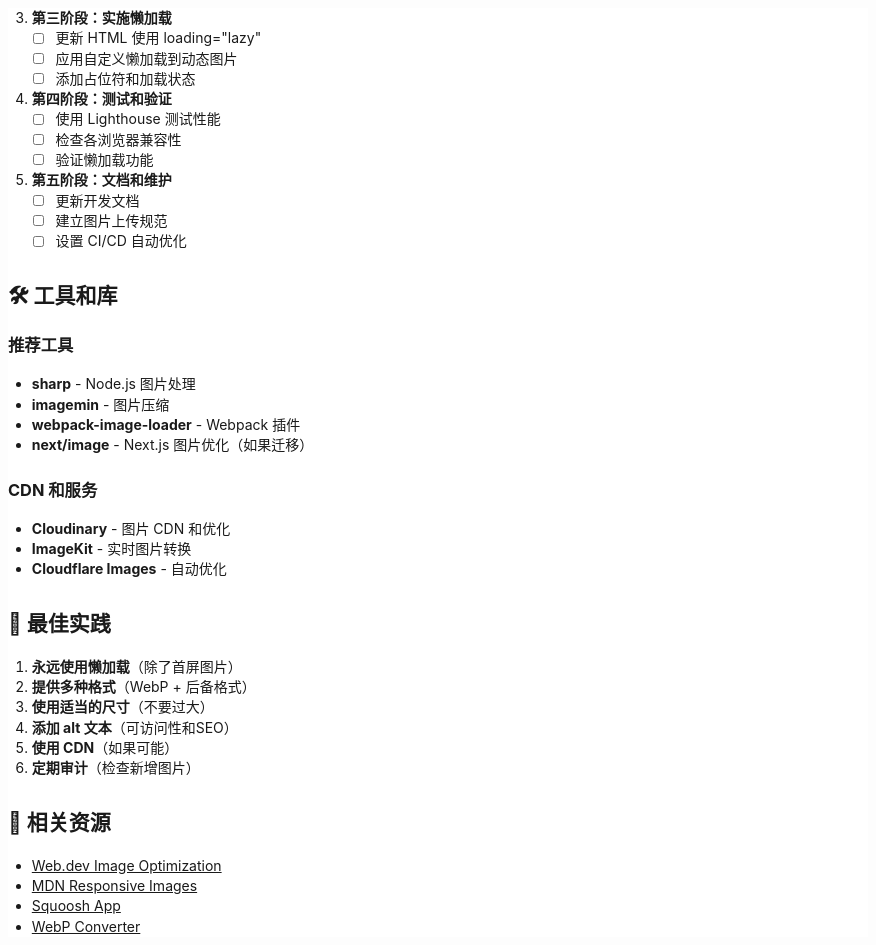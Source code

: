3. **第三阶段：实施懒加载**
   - [ ] 更新 HTML 使用 loading="lazy"
   - [ ] 应用自定义懒加载到动态图片
   - [ ] 添加占位符和加载状态

4. **第四阶段：测试和验证**
   - [ ] 使用 Lighthouse 测试性能
   - [ ] 检查各浏览器兼容性
   - [ ] 验证懒加载功能

5. **第五阶段：文档和维护**
   - [ ] 更新开发文档
   - [ ] 建立图片上传规范
   - [ ] 设置 CI/CD 自动优化

## 🛠️ 工具和库

### 推荐工具
- **sharp** - Node.js 图片处理
- **imagemin** - 图片压缩
- **webpack-image-loader** - Webpack 插件
- **next/image** - Next.js 图片优化（如果迁移）

### CDN 和服务
- **Cloudinary** - 图片 CDN 和优化
- **ImageKit** - 实时图片转换
- **Cloudflare Images** - 自动优化

## 📝 最佳实践

1. **永远使用懒加载**（除了首屏图片）
2. **提供多种格式**（WebP + 后备格式）
3. **使用适当的尺寸**（不要过大）
4. **添加 alt 文本**（可访问性和SEO）
5. **使用 CDN**（如果可能）
6. **定期审计**（检查新增图片）

## 🔗 相关资源

- [Web.dev Image Optimization](https://web.dev/fast/#optimize-your-images)
- [MDN Responsive Images](https://developer.mozilla.org/en-US/docs/Learn/HTML/Multimedia_and_embedding/Responsive_images)
- [Squoosh App](https://squoosh.app/)
- [WebP Converter](https://developers.google.com/speed/webp)

